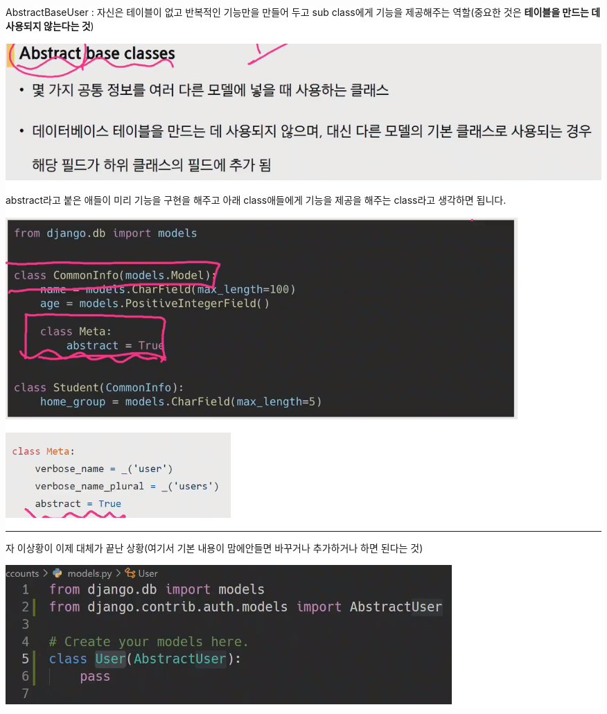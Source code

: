 AbstractBaseUser : 자신은 테이블이 없고 반복적인 기능만을 만들어 두고 sub class에게 기능을 제공해주는 역할(중요한 것은 **테이블을 만드는 데 사용되지 않는다는 것**)

![image-20210324144434120](210324_django4주차_관계.assets/image-20210324144434120.png)

abstract라고 붙은 애들이 미리 기능을 구현을 해주고 아래 class애들에게 기능을 제공을 해주는 class라고 생각하면 됩니다.

![image-20210324144445834](210324_django4주차_관계.assets/image-20210324144445834.png)

![image-20210324144611445](210324_django4주차_관계.assets/image-20210324144611445.png)

---

자 이상황이 이제 대체가 끝난 상황(여기서 기본 내용이 맘에안들면 바꾸거나 추가하거나 하면 된다는 것)

![image-20210324144658493](210324_django4주차_관계.assets/image-20210324144658493.png)
